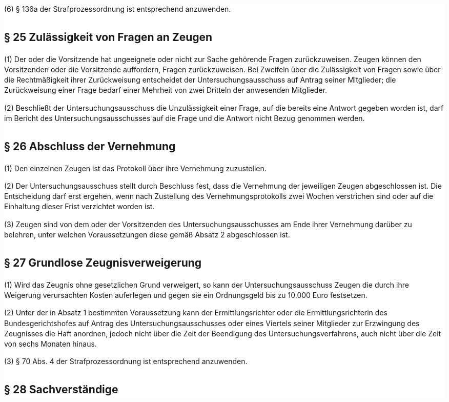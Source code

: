 (6) § 136a der Strafprozessordnung ist entsprechend anzuwenden.


## § 25 Zulässigkeit von Fragen an Zeugen

(1) Der oder die Vorsitzende hat ungeeignete oder nicht zur Sache
gehörende Fragen zurückzuweisen. Zeugen können den Vorsitzenden oder
die Vorsitzende auffordern, Fragen zurückzuweisen. Bei Zweifeln über
die Zulässigkeit von Fragen sowie über die Rechtmäßigkeit ihrer
Zurückweisung entscheidet der Untersuchungsausschuss auf Antrag seiner
Mitglieder; die Zurückweisung einer Frage bedarf einer Mehrheit von
zwei Dritteln der anwesenden Mitglieder.

(2) Beschließt der Untersuchungsausschuss die Unzulässigkeit einer
Frage, auf die bereits eine Antwort gegeben worden ist, darf im
Bericht des Untersuchungsausschusses auf die Frage und die Antwort
nicht Bezug genommen werden.


## § 26 Abschluss der Vernehmung

(1) Den einzelnen Zeugen ist das Protokoll über ihre Vernehmung
zuzustellen.

(2) Der Untersuchungsausschuss stellt durch Beschluss fest, dass die
Vernehmung der jeweiligen Zeugen abgeschlossen ist. Die Entscheidung
darf erst ergehen, wenn nach Zustellung des Vernehmungsprotokolls zwei
Wochen verstrichen sind oder auf die Einhaltung dieser Frist
verzichtet worden ist.

(3) Zeugen sind von dem oder der Vorsitzenden des
Untersuchungsausschusses am Ende ihrer Vernehmung darüber zu belehren,
unter welchen Voraussetzungen diese gemäß Absatz 2 abgeschlossen ist.


## § 27 Grundlose Zeugnisverweigerung

(1) Wird das Zeugnis ohne gesetzlichen Grund verweigert, so kann der
Untersuchungsausschuss Zeugen die durch ihre Weigerung verursachten
Kosten auferlegen und gegen sie ein Ordnungsgeld bis zu 10.000 Euro
festsetzen.

(2) Unter der in Absatz 1 bestimmten Voraussetzung kann der
Ermittlungsrichter oder die Ermittlungsrichterin des
Bundesgerichtshofes auf Antrag des Untersuchungsausschusses oder eines
Viertels seiner Mitglieder zur Erzwingung des Zeugnisses die Haft
anordnen, jedoch nicht über die Zeit der Beendigung des
Untersuchungsverfahrens, auch nicht über die Zeit von sechs Monaten
hinaus.

(3) § 70 Abs. 4 der Strafprozessordnung ist entsprechend anzuwenden.


## § 28 Sachverständige
